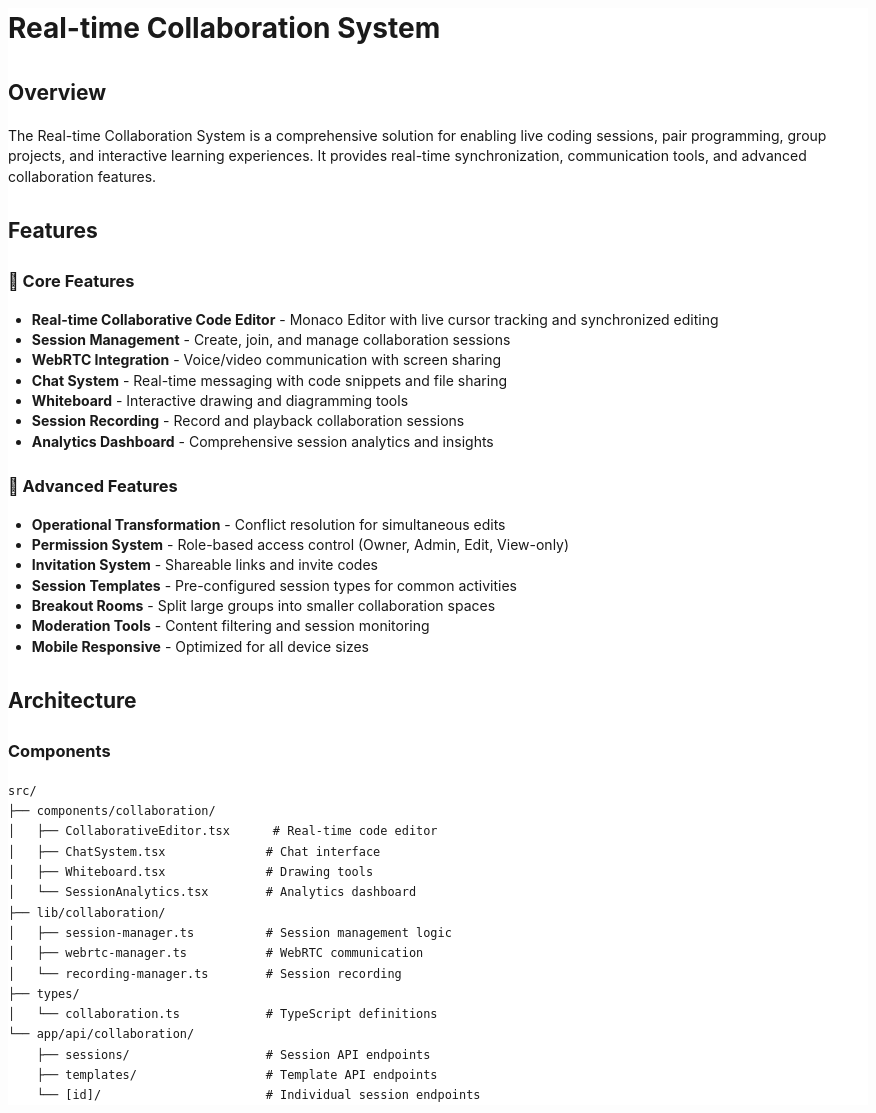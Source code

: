 # Real-time Collaboration System

## Overview

The Real-time Collaboration System is a comprehensive solution for enabling live coding sessions, pair programming, group projects, and interactive learning experiences. It provides real-time synchronization, communication tools, and advanced collaboration features.

## Features

### 🎯 Core Features

- **Real-time Collaborative Code Editor** - Monaco Editor with live cursor tracking and synchronized editing
- **Session Management** - Create, join, and manage collaboration sessions
- **WebRTC Integration** - Voice/video communication with screen sharing
- **Chat System** - Real-time messaging with code snippets and file sharing
- **Whiteboard** - Interactive drawing and diagramming tools
- **Session Recording** - Record and playback collaboration sessions
- **Analytics Dashboard** - Comprehensive session analytics and insights

### 🚀 Advanced Features

- **Operational Transformation** - Conflict resolution for simultaneous edits
- **Permission System** - Role-based access control (Owner, Admin, Edit, View-only)
- **Invitation System** - Shareable links and invite codes
- **Session Templates** - Pre-configured session types for common activities
- **Breakout Rooms** - Split large groups into smaller collaboration spaces
- **Moderation Tools** - Content filtering and session monitoring
- **Mobile Responsive** - Optimized for all device sizes

## Architecture

### Components

```
src/
├── components/collaboration/
│   ├── CollaborativeEditor.tsx      # Real-time code editor
│   ├── ChatSystem.tsx              # Chat interface
│   ├── Whiteboard.tsx              # Drawing tools
│   └── SessionAnalytics.tsx        # Analytics dashboard
├── lib/collaboration/
│   ├── session-manager.ts          # Session management logic
│   ├── webrtc-manager.ts           # WebRTC communication
│   └── recording-manager.ts        # Session recording
├── types/
│   └── collaboration.ts            # TypeScript definitions
└── app/api/collaboration/
    ├── sessions/                   # Session API endpoints
    ├── templates/                  # Template API endpoints
    └── [id]/                       # Individual session endpoints
```

